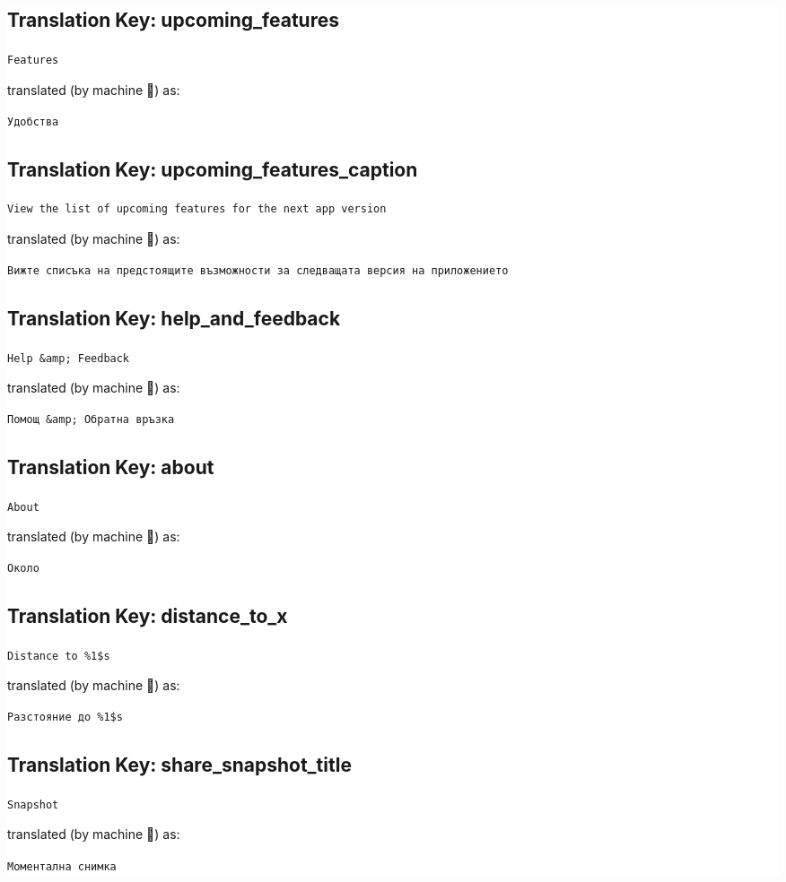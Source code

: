 
## Translation Key: upcoming_features
```
Features
```
translated (by machine 🤖) as:
```
Удобства
```


## Translation Key: upcoming_features_caption
```
View the list of upcoming features for the next app version
```
translated (by machine 🤖) as:
```
Вижте списъка на предстоящите възможности за следващата версия на приложението
```


## Translation Key: help_and_feedback
```
Help &amp; Feedback
```
translated (by machine 🤖) as:
```
Помощ &amp; Обратна връзка
```


## Translation Key: about
```
About
```
translated (by machine 🤖) as:
```
Около
```


## Translation Key: distance_to_x
```
Distance to %1$s
```
translated (by machine 🤖) as:
```
Разстояние до %1$s
```


## Translation Key: share_snapshot_title
```
Snapshot
```
translated (by machine 🤖) as:
```
Моментална снимка
```
